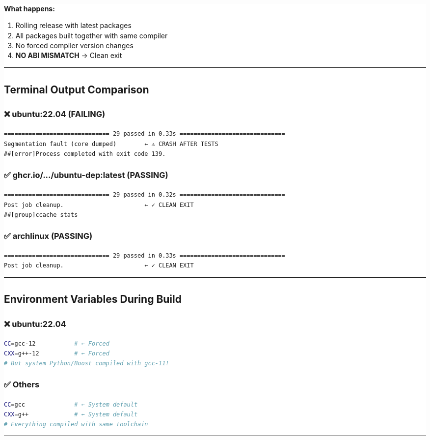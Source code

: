 **What happens:**
1. Rolling release with latest packages
2. All packages built together with same compiler
3. No forced compiler version changes
4. **NO ABI MISMATCH** → Clean exit

---

## Terminal Output Comparison

### ❌ ubuntu:22.04 (FAILING)

```
============================== 29 passed in 0.33s ==============================
Segmentation fault (core dumped)        ← ⚠️ CRASH AFTER TESTS
##[error]Process completed with exit code 139.
```

### ✅ ghcr.io/.../ubuntu-dep:latest (PASSING)

```
============================== 29 passed in 0.32s ==============================
Post job cleanup.                       ← ✓ CLEAN EXIT
##[group]ccache stats
```

### ✅ archlinux (PASSING)

```
============================== 29 passed in 0.33s ==============================
Post job cleanup.                       ← ✓ CLEAN EXIT
```

---

## Environment Variables During Build

### ❌ ubuntu:22.04

```bash
CC=gcc-12           # ← Forced
CXX=g++-12          # ← Forced
# But system Python/Boost compiled with gcc-11!
```

### ✅ Others

```bash
CC=gcc              # ← System default
CXX=g++             # ← System default
# Everything compiled with same toolchain
```

---
